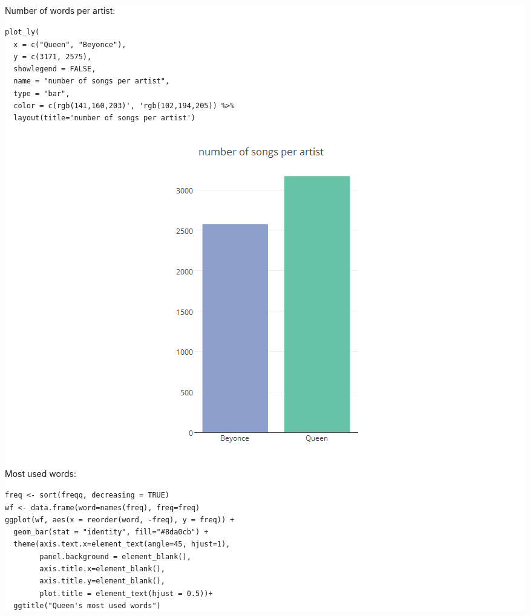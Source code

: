 </p>

Number of words per artist:
```
plot_ly(
  x = c("Queen", "Beyonce"),
  y = c(3171, 2575),
  showlegend = FALSE,
  name = "number of songs per artist",
  type = "bar",
  color = c(rgb(141,160,203)', 'rgb(102,194,205)) %>%
  layout(title='number of songs per artist')
```
<p align="center">
  <img src="./images/songsperartist.jpg">
</p>

Most used words:

```
freq <- sort(freqq, decreasing = TRUE)
wf <- data.frame(word=names(freq), freq=freq)
ggplot(wf, aes(x = reorder(word, -freq), y = freq)) +
  geom_bar(stat = "identity", fill="#8da0cb") + 
  theme(axis.text.x=element_text(angle=45, hjust=1),
        panel.background = element_blank(),
        axis.title.x=element_blank(),
        axis.title.y=element_blank(),
        plot.title = element_text(hjust = 0.5))+
  ggtitle("Queen's most used words")
```
<p align="center">